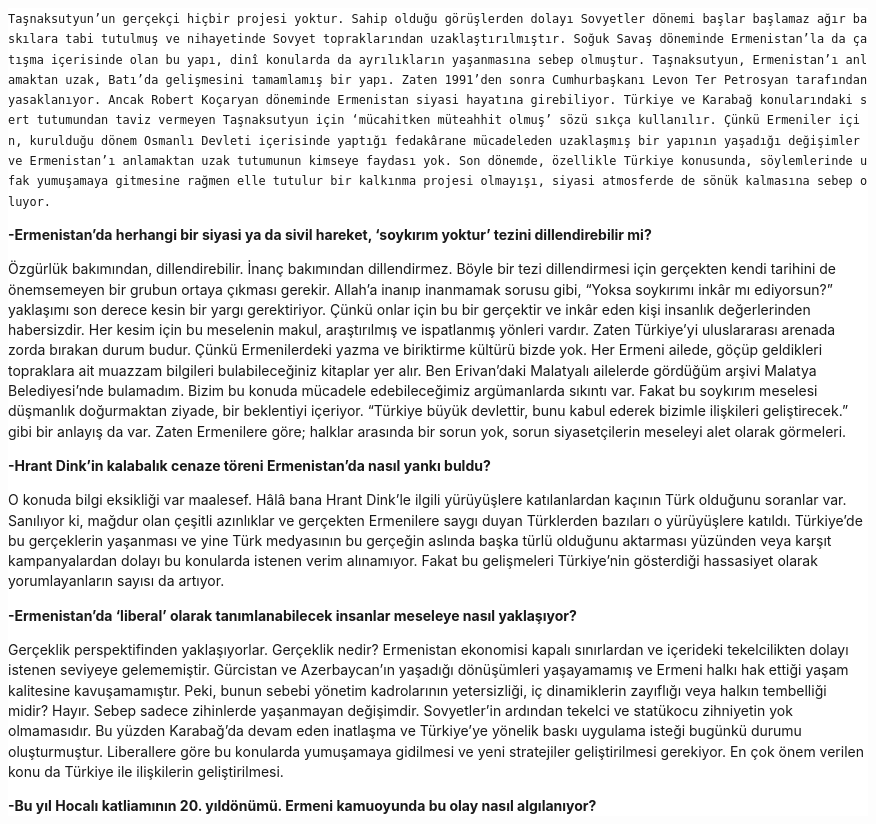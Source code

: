     Taşnaksutyun’un gerçekçi hiçbir projesi yoktur. Sahip olduğu görüşlerden dolayı Sovyetler dönemi başlar başlamaz ağır baskılara tabi tutulmuş ve nihayetinde Sovyet topraklarından uzaklaştırılmıştır. Soğuk Savaş döneminde Ermenistan’la da çatışma içerisinde olan bu yapı, dinî konularda da ayrılıkların yaşanmasına sebep olmuştur. Taşnaksutyun, Ermenistan’ı anlamaktan uzak, Batı’da gelişmesini tamamlamış bir yapı. Zaten 1991’den sonra Cumhurbaşkanı Levon Ter Petrosyan tarafından yasaklanıyor. Ancak Robert Koçaryan döneminde Ermenistan siyasi hayatına girebiliyor. Türkiye ve Karabağ konularındaki sert tutumundan taviz vermeyen Taşnaksutyun için ‘mücahitken müteahhit olmuş’ sözü sıkça kullanılır. Çünkü Ermeniler için, kurulduğu dönem Osmanlı Devleti içerisinde yaptığı fedakârane mücadeleden uzaklaşmış bir yapının yaşadığı değişimler ve Ermenistan’ı anlamaktan uzak tutumunun kimseye faydası yok. Son dönemde, özellikle Türkiye konusunda, söylemlerinde ufak yumuşamaya gitmesine rağmen elle tutulur bir kalkınma projesi olmayışı, siyasi atmosferde de sönük kalmasına sebep oluyor.
   </p>
   <p>
    <strong>
     -Ermenistan’da herhangi bir siyasi ya da sivil hareket, ‘soykırım yoktur’ tezini dillendirebilir mi?
    </strong>
   </p>
   <p>
    Özgürlük bakımından, dillendirebilir. İnanç bakımından dillendirmez. Böyle bir tezi dillendirmesi için gerçekten kendi tarihini de önemsemeyen bir grubun ortaya çıkması gerekir. Allah’a inanıp inanmamak sorusu gibi, “Yoksa soykırımı inkâr mı ediyorsun?” yaklaşımı son derece kesin bir yargı gerektiriyor. Çünkü onlar için bu bir gerçektir ve inkâr eden kişi insanlık değerlerinden habersizdir. Her kesim için bu meselenin makul, araştırılmış ve ispatlanmış yönleri vardır. Zaten Türkiye’yi uluslararası arenada zorda bırakan durum budur. Çünkü Ermenilerdeki yazma ve biriktirme kültürü bizde yok. Her Ermeni ailede, göçüp geldikleri topraklara ait muazzam bilgileri bulabileceğiniz kitaplar yer alır. Ben Erivan’daki Malatyalı ailelerde gördüğüm arşivi Malatya Belediyesi’nde bulamadım. Bizim bu konuda mücadele edebileceğimiz argümanlarda sıkıntı var. Fakat bu soykırım meselesi düşmanlık doğurmaktan ziyade, bir beklentiyi içeriyor. “Türkiye büyük devlettir, bunu kabul ederek bizimle ilişkileri geliştirecek.” gibi bir anlayış da var. Zaten Ermenilere göre; halklar arasında bir sorun yok, sorun siyasetçilerin meseleyi alet olarak görmeleri.
   </p>
   <p>
    <strong>
     -Hrant Dink’in kalabalık cenaze töreni Ermenistan’da nasıl yankı buldu?
    </strong>
   </p>
   <p>
    O konuda bilgi eksikliği var maalesef. Hâlâ bana Hrant Dink’le ilgili yürüyüşlere katılanlardan kaçının Türk olduğunu soranlar var. Sanılıyor ki, mağdur olan çeşitli azınlıklar ve gerçekten Ermenilere saygı duyan Türklerden bazıları o yürüyüşlere katıldı. Türkiye’de bu gerçeklerin yaşanması ve yine Türk medyasının bu gerçeğin aslında başka türlü olduğunu aktarması yüzünden veya karşıt kampanyalardan dolayı bu konularda istenen verim alınamıyor. Fakat bu gelişmeleri Türkiye’nin gösterdiği hassasiyet olarak yorumlayanların sayısı da artıyor.
   </p>
   <p>
    <strong>
     -Ermenistan’da ‘liberal’ olarak tanımlanabilecek insanlar meseleye nasıl yaklaşıyor?
    </strong>
   </p>
   <p>
    Gerçeklik perspektifinden yaklaşıyorlar. Gerçeklik nedir? Ermenistan ekonomisi kapalı sınırlardan ve içerideki tekelcilikten dolayı istenen seviyeye gelememiştir. Gürcistan ve Azerbaycan’ın yaşadığı dönüşümleri yaşayamamış ve Ermeni halkı hak ettiği yaşam kalitesine kavuşamamıştır. Peki, bunun sebebi yönetim kadrolarının yetersizliği, iç dinamiklerin zayıflığı veya halkın tembelliği midir? Hayır. Sebep sadece zihinlerde yaşanmayan değişimdir. Sovyetler’in ardından tekelci ve statükocu zihniyetin yok olmamasıdır. Bu yüzden Karabağ’da devam eden inatlaşma ve Türkiye’ye yönelik baskı uygulama isteği bugünkü durumu oluşturmuştur. Liberallere göre bu konularda yumuşamaya gidilmesi ve yeni stratejiler geliştirilmesi gerekiyor. En çok önem verilen konu da Türkiye ile ilişkilerin geliştirilmesi.
   </p>
   <p>
    <strong>
     -Bu yıl Hocalı katliamının 20. yıldönümü. Ermeni kamuoyunda bu olay nasıl algılanıyor?
    </strong>